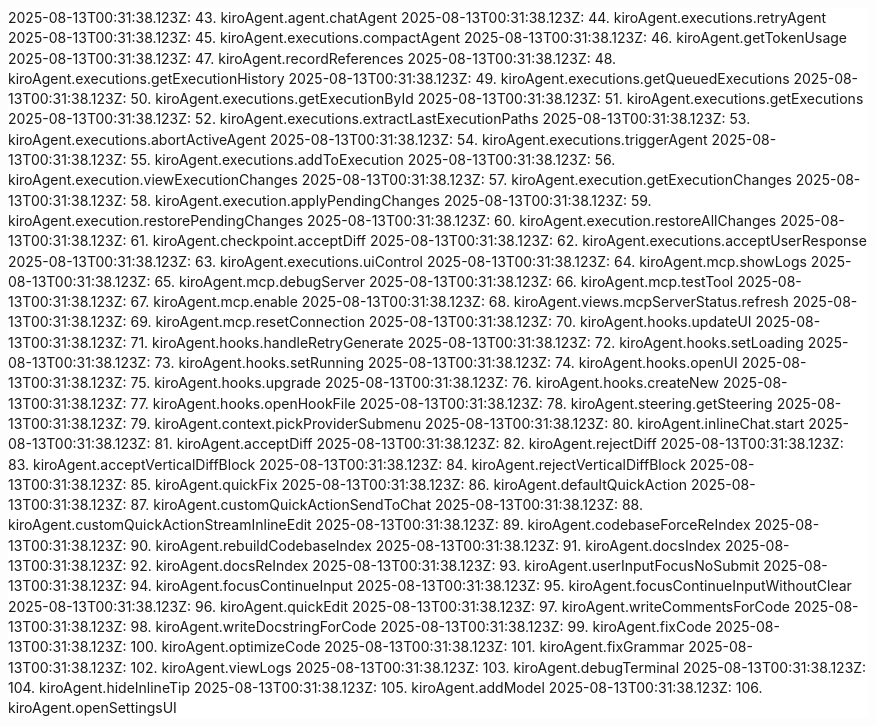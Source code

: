 2025-08-13T00:31:38.123Z:   43. kiroAgent.agent.chatAgent
2025-08-13T00:31:38.123Z:   44. kiroAgent.executions.retryAgent
2025-08-13T00:31:38.123Z:   45. kiroAgent.executions.compactAgent
2025-08-13T00:31:38.123Z:   46. kiroAgent.getTokenUsage
2025-08-13T00:31:38.123Z:   47. kiroAgent.recordReferences
2025-08-13T00:31:38.123Z:   48. kiroAgent.executions.getExecutionHistory
2025-08-13T00:31:38.123Z:   49. kiroAgent.executions.getQueuedExecutions
2025-08-13T00:31:38.123Z:   50. kiroAgent.executions.getExecutionById
2025-08-13T00:31:38.123Z:   51. kiroAgent.executions.getExecutions
2025-08-13T00:31:38.123Z:   52. kiroAgent.executions.extractLastExecutionPaths
2025-08-13T00:31:38.123Z:   53. kiroAgent.executions.abortActiveAgent
2025-08-13T00:31:38.123Z:   54. kiroAgent.executions.triggerAgent
2025-08-13T00:31:38.123Z:   55. kiroAgent.executions.addToExecution
2025-08-13T00:31:38.123Z:   56. kiroAgent.execution.viewExecutionChanges
2025-08-13T00:31:38.123Z:   57. kiroAgent.execution.getExecutionChanges
2025-08-13T00:31:38.123Z:   58. kiroAgent.execution.applyPendingChanges
2025-08-13T00:31:38.123Z:   59. kiroAgent.execution.restorePendingChanges
2025-08-13T00:31:38.123Z:   60. kiroAgent.execution.restoreAllChanges
2025-08-13T00:31:38.123Z:   61. kiroAgent.checkpoint.acceptDiff
2025-08-13T00:31:38.123Z:   62. kiroAgent.executions.acceptUserResponse
2025-08-13T00:31:38.123Z:   63. kiroAgent.executions.uiControl
2025-08-13T00:31:38.123Z:   64. kiroAgent.mcp.showLogs
2025-08-13T00:31:38.123Z:   65. kiroAgent.mcp.debugServer
2025-08-13T00:31:38.123Z:   66. kiroAgent.mcp.testTool
2025-08-13T00:31:38.123Z:   67. kiroAgent.mcp.enable
2025-08-13T00:31:38.123Z:   68. kiroAgent.views.mcpServerStatus.refresh
2025-08-13T00:31:38.123Z:   69. kiroAgent.mcp.resetConnection
2025-08-13T00:31:38.123Z:   70. kiroAgent.hooks.updateUI
2025-08-13T00:31:38.123Z:   71. kiroAgent.hooks.handleRetryGenerate
2025-08-13T00:31:38.123Z:   72. kiroAgent.hooks.setLoading
2025-08-13T00:31:38.123Z:   73. kiroAgent.hooks.setRunning
2025-08-13T00:31:38.123Z:   74. kiroAgent.hooks.openUI
2025-08-13T00:31:38.123Z:   75. kiroAgent.hooks.upgrade
2025-08-13T00:31:38.123Z:   76. kiroAgent.hooks.createNew
2025-08-13T00:31:38.123Z:   77. kiroAgent.hooks.openHookFile
2025-08-13T00:31:38.123Z:   78. kiroAgent.steering.getSteering
2025-08-13T00:31:38.123Z:   79. kiroAgent.context.pickProviderSubmenu
2025-08-13T00:31:38.123Z:   80. kiroAgent.inlineChat.start
2025-08-13T00:31:38.123Z:   81. kiroAgent.acceptDiff
2025-08-13T00:31:38.123Z:   82. kiroAgent.rejectDiff
2025-08-13T00:31:38.123Z:   83. kiroAgent.acceptVerticalDiffBlock
2025-08-13T00:31:38.123Z:   84. kiroAgent.rejectVerticalDiffBlock
2025-08-13T00:31:38.123Z:   85. kiroAgent.quickFix
2025-08-13T00:31:38.123Z:   86. kiroAgent.defaultQuickAction
2025-08-13T00:31:38.123Z:   87. kiroAgent.customQuickActionSendToChat
2025-08-13T00:31:38.123Z:   88. kiroAgent.customQuickActionStreamInlineEdit
2025-08-13T00:31:38.123Z:   89. kiroAgent.codebaseForceReIndex
2025-08-13T00:31:38.123Z:   90. kiroAgent.rebuildCodebaseIndex
2025-08-13T00:31:38.123Z:   91. kiroAgent.docsIndex
2025-08-13T00:31:38.123Z:   92. kiroAgent.docsReIndex
2025-08-13T00:31:38.123Z:   93. kiroAgent.userInputFocusNoSubmit
2025-08-13T00:31:38.123Z:   94. kiroAgent.focusContinueInput
2025-08-13T00:31:38.123Z:   95. kiroAgent.focusContinueInputWithoutClear
2025-08-13T00:31:38.123Z:   96. kiroAgent.quickEdit
2025-08-13T00:31:38.123Z:   97. kiroAgent.writeCommentsForCode
2025-08-13T00:31:38.123Z:   98. kiroAgent.writeDocstringForCode
2025-08-13T00:31:38.123Z:   99. kiroAgent.fixCode
2025-08-13T00:31:38.123Z:   100. kiroAgent.optimizeCode
2025-08-13T00:31:38.123Z:   101. kiroAgent.fixGrammar
2025-08-13T00:31:38.123Z:   102. kiroAgent.viewLogs
2025-08-13T00:31:38.123Z:   103. kiroAgent.debugTerminal
2025-08-13T00:31:38.123Z:   104. kiroAgent.hideInlineTip
2025-08-13T00:31:38.123Z:   105. kiroAgent.addModel
2025-08-13T00:31:38.123Z:   106. kiroAgent.openSettingsUI